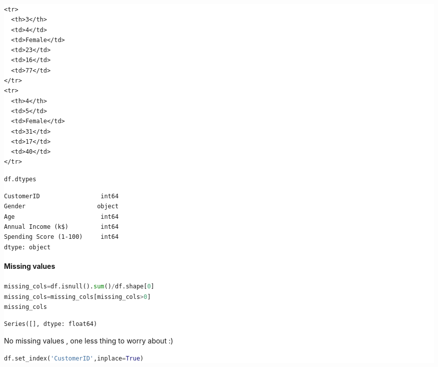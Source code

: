     <tr>
      <th>3</th>
      <td>4</td>
      <td>Female</td>
      <td>23</td>
      <td>16</td>
      <td>77</td>
    </tr>
    <tr>
      <th>4</th>
      <td>5</td>
      <td>Female</td>
      <td>31</td>
      <td>17</td>
      <td>40</td>
    </tr>
  </tbody>
</table>
</div>




```python
df.dtypes
```




    CustomerID                 int64
    Gender                    object
    Age                        int64
    Annual Income (k$)         int64
    Spending Score (1-100)     int64
    dtype: object



#### Missing values


```python
missing_cols=df.isnull().sum()/df.shape[0]
missing_cols=missing_cols[missing_cols>0]
missing_cols
```




    Series([], dtype: float64)



No missing values , one less thing to worry about :)


```python
df.set_index('CustomerID',inplace=True)
```
